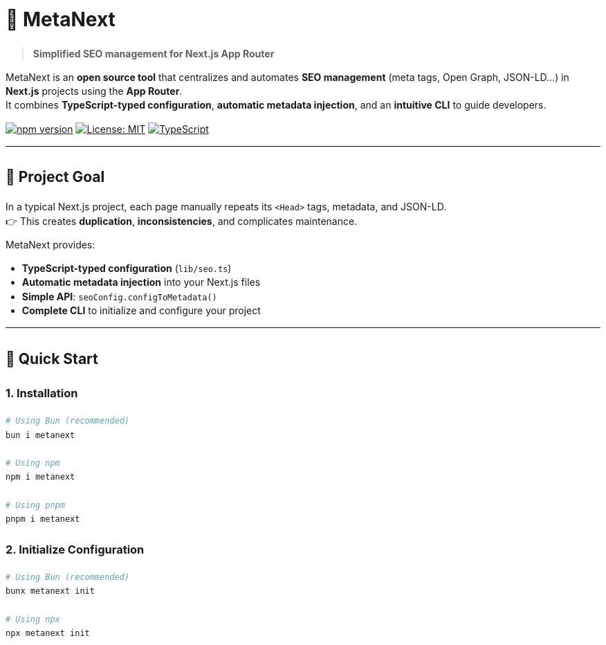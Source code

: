 # 🧠 MetaNext

> **Simplified SEO management for Next.js App Router**

MetaNext is an **open source tool** that centralizes and automates **SEO management** (meta tags, Open Graph, JSON-LD...) in **Next.js** projects using the **App Router**.  
It combines **TypeScript-typed configuration**, **automatic metadata injection**, and an **intuitive CLI** to guide developers.

[![npm version](https://img.shields.io/npm/v/metanext.svg)](https://www.npmjs.com/package/@neysixx/metanext)
[![License: MIT](https://img.shields.io/badge/License-MIT-yellow.svg)](https://opensource.org/licenses/MIT)
[![TypeScript](https://img.shields.io/badge/TypeScript-007ACC?logo=typescript&logoColor=white)](https://www.typescriptlang.org/)

---

## 🎯 Project Goal

In a typical Next.js project, each page manually repeats its `<Head>` tags, metadata, and JSON-LD.  
👉 This creates **duplication**, **inconsistencies**, and complicates maintenance.

MetaNext provides:
- **TypeScript-typed configuration** (`lib/seo.ts`)
- **Automatic metadata injection** into your Next.js files
- **Simple API**: `seoConfig.configToMetadata()`
- **Complete CLI** to initialize and configure your project

---

## 🚀 Quick Start

### 1. Installation

```bash
# Using Bun (recommended)
bun i metanext

# Using npm
npm i metanext

# Using pnpm
pnpm i metanext
```

### 2. Initialize Configuration

```bash
# Using Bun (recommended)
bunx metanext init

# Using npx
npx metanext init
```
